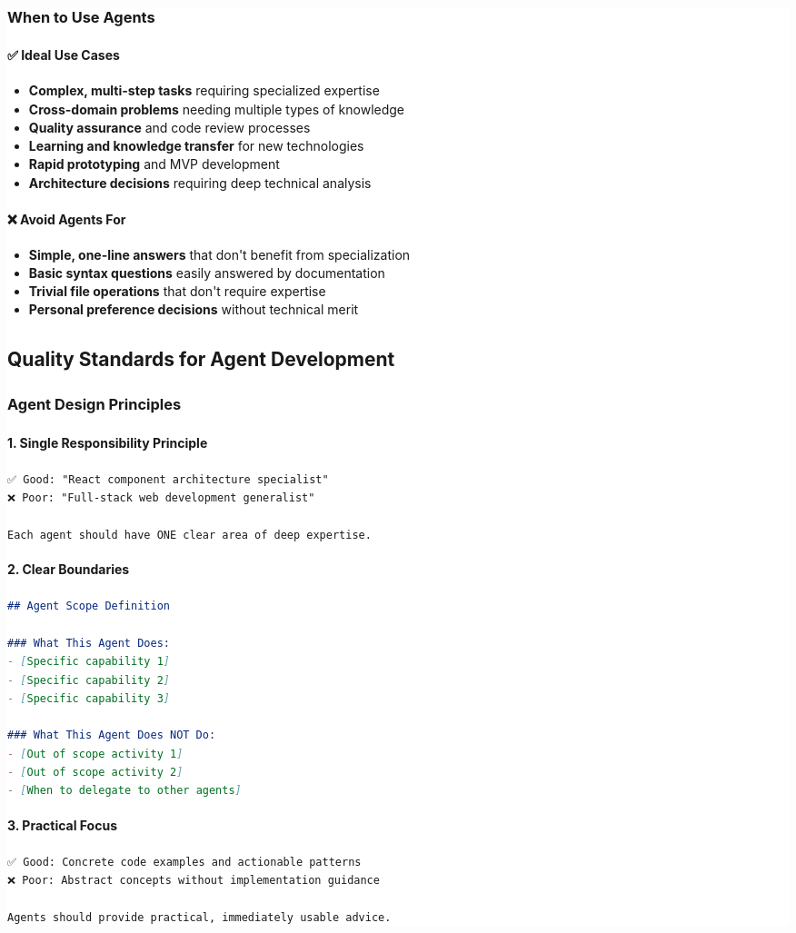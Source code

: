 ### When to Use Agents

#### ✅ Ideal Use Cases
- **Complex, multi-step tasks** requiring specialized expertise
- **Cross-domain problems** needing multiple types of knowledge
- **Quality assurance** and code review processes
- **Learning and knowledge transfer** for new technologies
- **Rapid prototyping** and MVP development
- **Architecture decisions** requiring deep technical analysis

#### ❌ Avoid Agents For
- **Simple, one-line answers** that don't benefit from specialization
- **Basic syntax questions** easily answered by documentation
- **Trivial file operations** that don't require expertise
- **Personal preference decisions** without technical merit

## Quality Standards for Agent Development

### Agent Design Principles

#### 1. Single Responsibility Principle
```markdown
✅ Good: "React component architecture specialist"
❌ Poor: "Full-stack web development generalist"

Each agent should have ONE clear area of deep expertise.
```

#### 2. Clear Boundaries
```markdown
## Agent Scope Definition

### What This Agent Does:
- [Specific capability 1]
- [Specific capability 2]
- [Specific capability 3]

### What This Agent Does NOT Do:
- [Out of scope activity 1]
- [Out of scope activity 2]
- [When to delegate to other agents]
```

#### 3. Practical Focus
```markdown
✅ Good: Concrete code examples and actionable patterns
❌ Poor: Abstract concepts without implementation guidance

Agents should provide practical, immediately usable advice.
```
